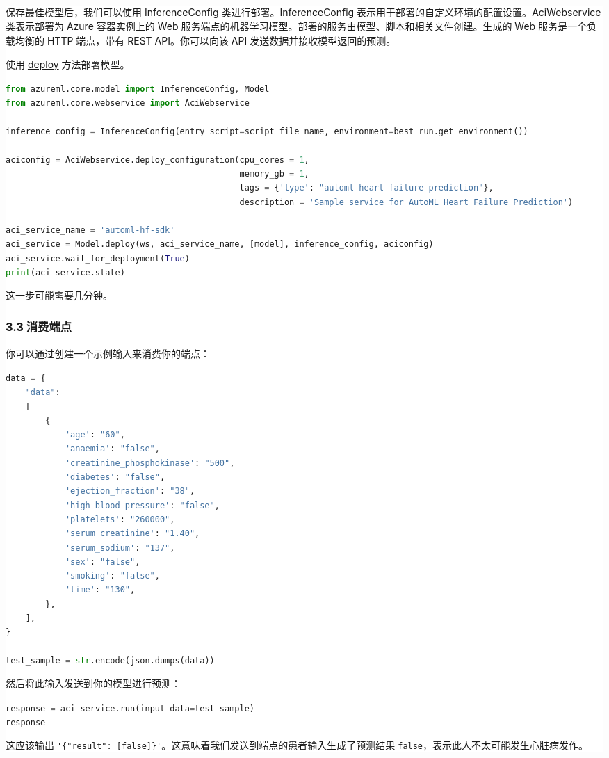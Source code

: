 保存最佳模型后，我们可以使用 [InferenceConfig](https://docs.microsoft.com/python/api/azureml-core/azureml.core.model.inferenceconfig?view=azure-ml-py?ocid=AID3041109) 类进行部署。InferenceConfig 表示用于部署的自定义环境的配置设置。[AciWebservice](https://docs.microsoft.com/python/api/azureml-core/azureml.core.webservice.aciwebservice?view=azure-ml-py) 类表示部署为 Azure 容器实例上的 Web 服务端点的机器学习模型。部署的服务由模型、脚本和相关文件创建。生成的 Web 服务是一个负载均衡的 HTTP 端点，带有 REST API。你可以向该 API 发送数据并接收模型返回的预测。

使用 [deploy](https://docs.microsoft.com/python/api/azureml-core/azureml.core.model(class)?view=azure-ml-py#deploy-workspace--name--models--inference-config-none--deployment-config-none--deployment-target-none--overwrite-false--show-output-false-?WT.mc_id=academic-77958-bethanycheum&ocid=AID3041109) 方法部署模型。

```python
from azureml.core.model import InferenceConfig, Model
from azureml.core.webservice import AciWebservice

inference_config = InferenceConfig(entry_script=script_file_name, environment=best_run.get_environment())

aciconfig = AciWebservice.deploy_configuration(cpu_cores = 1,
                                               memory_gb = 1,
                                               tags = {'type': "automl-heart-failure-prediction"},
                                               description = 'Sample service for AutoML Heart Failure Prediction')

aci_service_name = 'automl-hf-sdk'
aci_service = Model.deploy(ws, aci_service_name, [model], inference_config, aciconfig)
aci_service.wait_for_deployment(True)
print(aci_service.state)
```
这一步可能需要几分钟。

### 3.3 消费端点

你可以通过创建一个示例输入来消费你的端点：

```python
data = {
    "data":
    [
        {
            'age': "60",
            'anaemia': "false",
            'creatinine_phosphokinase': "500",
            'diabetes': "false",
            'ejection_fraction': "38",
            'high_blood_pressure': "false",
            'platelets': "260000",
            'serum_creatinine': "1.40",
            'serum_sodium': "137",
            'sex': "false",
            'smoking': "false",
            'time': "130",
        },
    ],
}

test_sample = str.encode(json.dumps(data))
```
然后将此输入发送到你的模型进行预测：
```python
response = aci_service.run(input_data=test_sample)
response
```
这应该输出 `'{"result": [false]}'`。这意味着我们发送到端点的患者输入生成了预测结果 `false`，表示此人不太可能发生心脏病发作。

